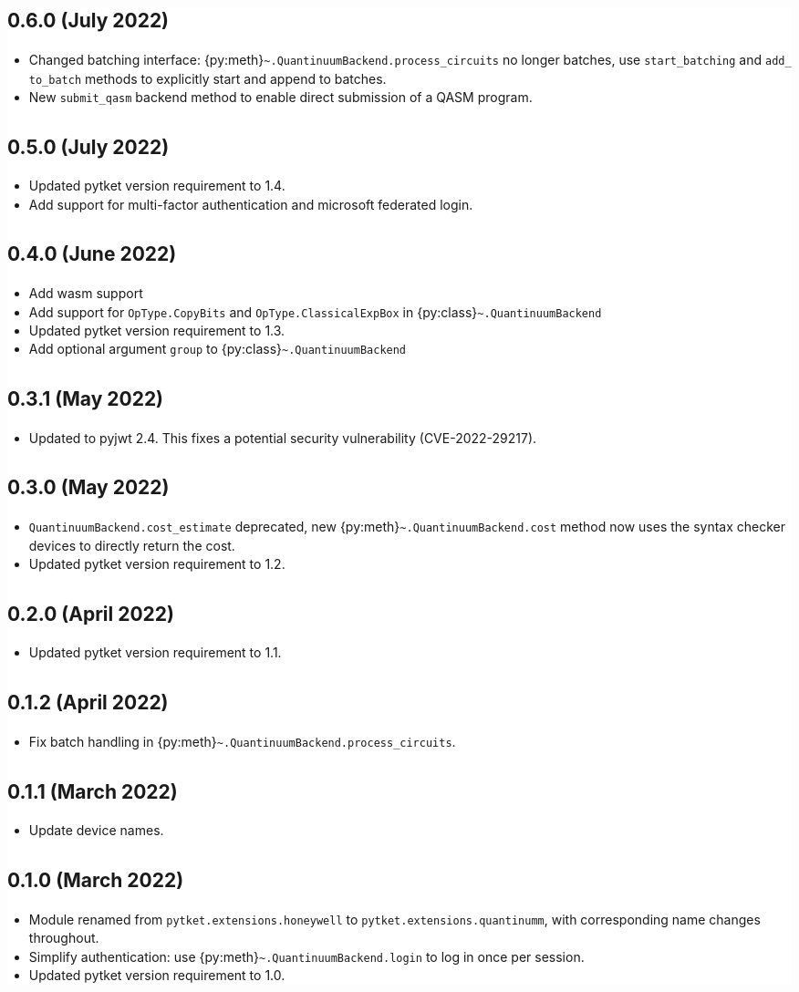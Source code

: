 ## 0.6.0 (July 2022)

- Changed batching interface: {py:meth}`~.QuantinuumBackend.process_circuits` no longer batches, use
  `start_batching` and `add_to_batch` methods to explicitly start and append to
  batches.
- New `submit_qasm` backend method to enable direct submission of a QASM program.

## 0.5.0 (July 2022)

- Updated pytket version requirement to 1.4.
- Add support for multi-factor authentication and microsoft federated login.

## 0.4.0 (June 2022)

- Add wasm support
- Add support for `OpType.CopyBits` and `OpType.ClassicalExpBox` in {py:class}`~.QuantinuumBackend`
- Updated pytket version requirement to 1.3.
- Add optional argument `group` to {py:class}`~.QuantinuumBackend`

## 0.3.1 (May 2022)

- Updated to pyjwt 2.4. This fixes a potential security vulnerability
  (CVE-2022-29217).

## 0.3.0 (May 2022)

- `QuantinuumBackend.cost_estimate` deprecated, new {py:meth}`~.QuantinuumBackend.cost`
  method now uses the syntax checker devices to directly return the cost.
- Updated pytket version requirement to 1.2.

## 0.2.0 (April 2022)

- Updated pytket version requirement to 1.1.

## 0.1.2 (April 2022)

- Fix batch handling in {py:meth}`~.QuantinuumBackend.process_circuits`.

## 0.1.1 (March 2022)

- Update device names.

## 0.1.0 (March 2022)

- Module renamed from `pytket.extensions.honeywell` to
  `pytket.extensions.quantinumm`, with corresponding name changes throughout.
- Simplify authentication: use {py:meth}`~.QuantinuumBackend.login` to log in once per session.
- Updated pytket version requirement to 1.0.
